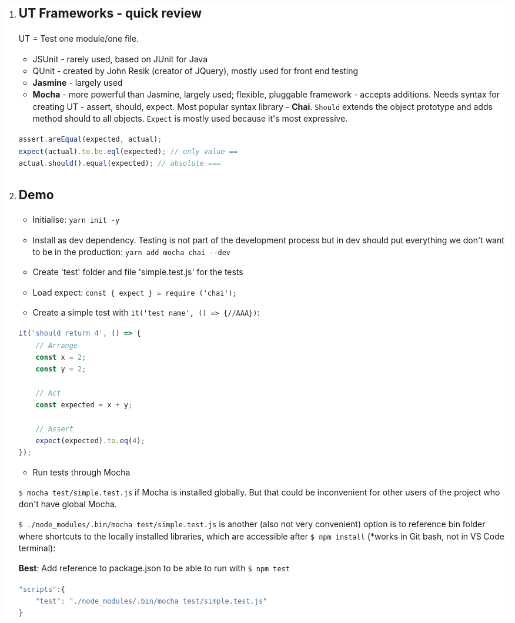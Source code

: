 1. ## UT Frameworks - quick review

    UT = Test one module/one file.

    - JSUnit - rarely used, based on JUnit for Java
    - QUnit - created by John Resik (creator of JQuery), mostly used for front end testing
    - **Jasmine** - largely used
    - **Mocha** - more powerful than Jasmine, largely used; flexible, pluggable framework - accepts additions. Needs syntax for creating UT - assert, should, expect. Most popular syntax library - **Chai**. `Should` extends the object prototype and adds method should to all objects. `Expect` is mostly used because it's most expressive.

    ```js
    assert.areEqual(expected, actual);
    expect(actual).to.be.eql(expected); // only value ==
    actual.should().equal(expected); // absolute ===
    ```

2. ## Demo

    - Initialise: `yarn init -y`

    - Install as dev dependency. Testing is not part of the development process but in dev should put everything we don't want to be in the production: `yarn add mocha chai --dev`

    - Create 'test' folder and file 'simple.test.js' for the tests

    - Load expect: `const { expect } = require ('chai');`

    - Create a simple test with `it('test name', () => {//AAA})`: 

    ```js
    it('should return 4', () => {
        // Arrange
        const x = 2;
        const y = 2;

        // Act
        const expected = x + y;

        // Assert
        expect(expected).to.eq(4);
    });
    ```

    - Run tests through Mocha 

    `$ mocha test/simple.test.js` if Mocha is installed globally. But that could be inconvenient for other users of the project who don't have global Mocha.
    

     `$ ./node_modules/.bin/mocha test/simple.test.js` is another (also not very convenient) option is to reference bin folder where shortcuts to the locally installed libraries, which are accessible after `$ npm install` (*works in Git bash, not in VS Code terminal): 
   

    **Best**: Add reference to package.json to be able to run with 
    `$ npm test`

    ```js
    "scripts":{
        "test": "./node_modules/.bin/mocha test/simple.test.js"
    }
    ```
